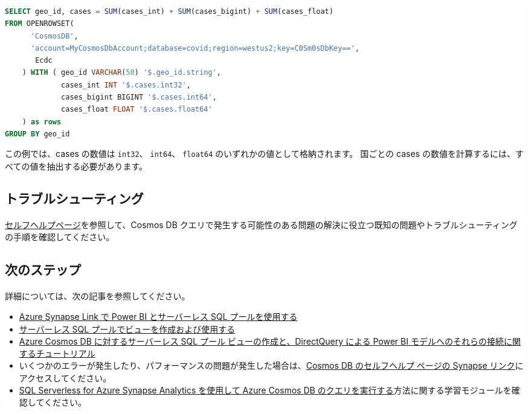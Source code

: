 ```sql
SELECT geo_id, cases = SUM(cases_int) + SUM(cases_bigint) + SUM(cases_float)
FROM OPENROWSET(
      'CosmosDB',
      'account=MyCosmosDbAccount;database=covid;region=westus2;key=C0Sm0sDbKey==',
       Ecdc
    ) WITH ( geo_id VARCHAR(50) '$.geo_id.string', 
             cases_int INT '$.cases.int32',
             cases_bigint BIGINT '$.cases.int64',
             cases_float FLOAT '$.cases.float64'
    ) as rows
GROUP BY geo_id
```

この例では、cases の数値は `int32`、 `int64`、 `float64` のいずれかの値として格納されます。 国ごとの cases の数値を計算するには、すべての値を抽出する必要があります。

## <a name="troubleshooting"></a>トラブルシューティング

[セルフヘルプページ](resources-self-help-sql-on-demand.md#cosmos-db)を参照して、Cosmos DB クエリで発生する可能性のある問題の解決に役立つ既知の問題やトラブルシューティングの手順を確認してください。

## <a name="next-steps"></a>次のステップ

詳細については、次の記事を参照してください。

- [Azure Synapse Link で Power BI とサーバーレス SQL プールを使用する](../../cosmos-db/synapse-link-power-bi.md)
- [サーバーレス SQL プールでビューを作成および使用する](create-use-views.md)
- [Azure Cosmos DB に対するサーバーレス SQL プール ビューの作成と、DirectQuery による Power BI モデルへのそれらの接続に関するチュートリアル](./tutorial-data-analyst.md)
- いくつかのエラーが発生したり、パフォーマンスの問題が発生した場合は、[Cosmos DB のセルフヘルプ ページの Synapse リンク](resources-self-help-sql-on-demand.md#cosmos-db)にアクセスしてください。
- [SQL Serverless for Azure Synapse Analytics を使用して Azure Cosmos DB のクエリを実行する](/learn/modules/query-azure-cosmos-db-with-sql-serverless-for-azure-synapse-analytics/)方法に関する学習モジュールを確認してください。